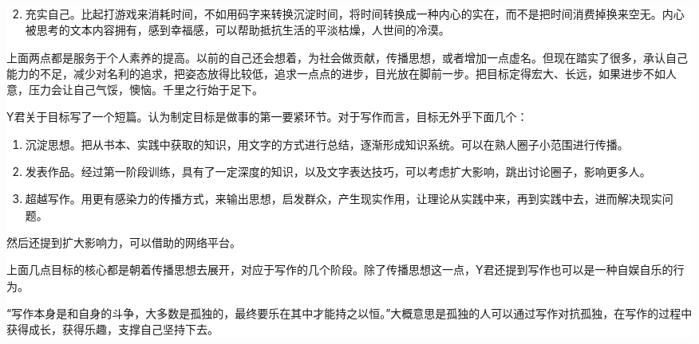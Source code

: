 2. 充实自己。比起打游戏来消耗时间，不如用码字来转换沉淀时间，将时间转换成一种内心的实在，而不是把时间消费掉换来空无。内心被思考的文本内容拥有，感到幸福感，可以帮助抵抗生活的平淡枯燥，人世间的冷漠。

上面两点都是服务于个人素养的提高。以前的自己还会想着，为社会做贡献，传播思想，或者增加一点虚名。但现在踏实了很多，承认自己能力的不足，减少对名利的追求，把姿态放得比较低，追求一点点的进步，目光放在脚前一步。把目标定得宏大、长远，如果进步不如人意，压力会让自己气馁，懊恼。千里之行始于足下。

Y君关于目标写了一个短篇。认为制定目标是做事的第一要紧环节。对于写作而言，目标无外乎下面几个：

1. 沉淀思想。把从书本、实践中获取的知识，用文字的方式进行总结，逐渐形成知识系统。可以在熟人圈子小范围进行传播。

2. 发表作品。经过第一阶段训练，具有了一定深度的知识，以及文字表达技巧，可以考虑扩大影响，跳出讨论圈子，影响更多人。

3. 超越写作。用更有感染力的传播方式，来输出思想，启发群众，产生现实作用，让理论从实践中来，再到实践中去，进而解决现实问题。

然后还提到扩大影响力，可以借助的网络平台。

上面几点目标的核心都是朝着传播思想去展开，对应于写作的几个阶段。除了传播思想这一点，Y君还提到写作也可以是一种自娱自乐的行为。

“写作本身是和自身的斗争，大多数是孤独的，最终要乐在其中才能持之以恒。”大概意思是孤独的人可以通过写作对抗孤独，在写作的过程中获得成长，获得乐趣，支撑自己坚持下去。
